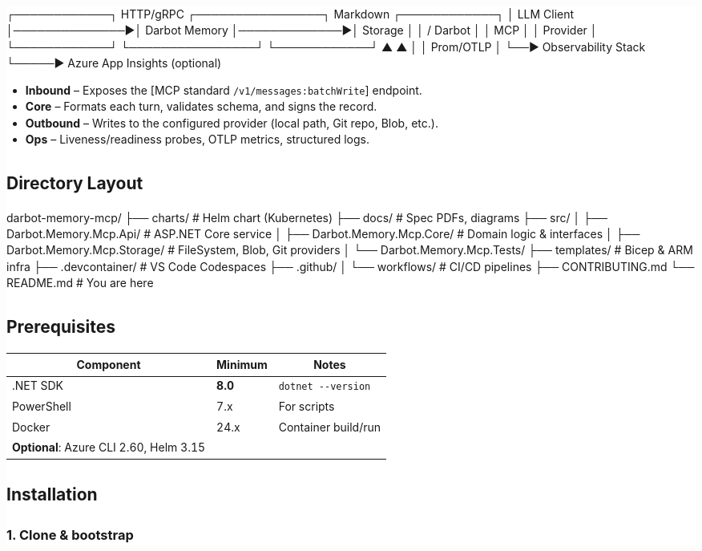 
┌────────────┐   HTTP/gRPC   ┌────────────────┐   Markdown   ┌────────────┐
│ LLM Client │──────────────▶│ Darbot Memory  │─────────────▶│ Storage    │
│ / Darbot   │               │     MCP        │              │ Provider   │
└────────────┘               └────────────────┘              └────────────┘
                                    ▲  ▲
                                    │  │ Prom/OTLP
                                    │  └──▶ Observability Stack
                                    └─────▶ Azure App Insights (optional)


* **Inbound** – Exposes the \[MCP standard `/v1/messages:batchWrite`] endpoint.
* **Core** – Formats each turn, validates schema, and signs the record.
* **Outbound** – Writes to the configured provider (local path, Git repo, Blob, etc.).
* **Ops** – Liveness/readiness probes, OTLP metrics, structured logs.



## Directory Layout


darbot-memory-mcp/
├── charts/               # Helm chart (Kubernetes)
├── docs/                 # Spec PDFs, diagrams
├── src/
│   ├── Darbot.Memory.Mcp.Api/      # ASP.NET Core service
│   ├── Darbot.Memory.Mcp.Core/     # Domain logic & interfaces
│   ├── Darbot.Memory.Mcp.Storage/  # FileSystem, Blob, Git providers
│   └── Darbot.Memory.Mcp.Tests/
├── templates/            # Bicep & ARM infra
├── .devcontainer/        # VS Code Codespaces
├── .github/
│   └── workflows/        # CI/CD pipelines
├── CONTRIBUTING.md
└── README.md             # You are here




## Prerequisites

| Component                               | Minimum | Notes               |
| --------------------------------------- | ------- | ------------------- |
| .NET SDK                                | **8.0** | `dotnet --version`  |
| PowerShell                              | 7.x     | For scripts         |
| Docker                                  | 24.x    | Container build/run |
| **Optional**: Azure CLI 2.60, Helm 3.15 |         |                     |



## Installation

### 1. Clone & bootstrap
